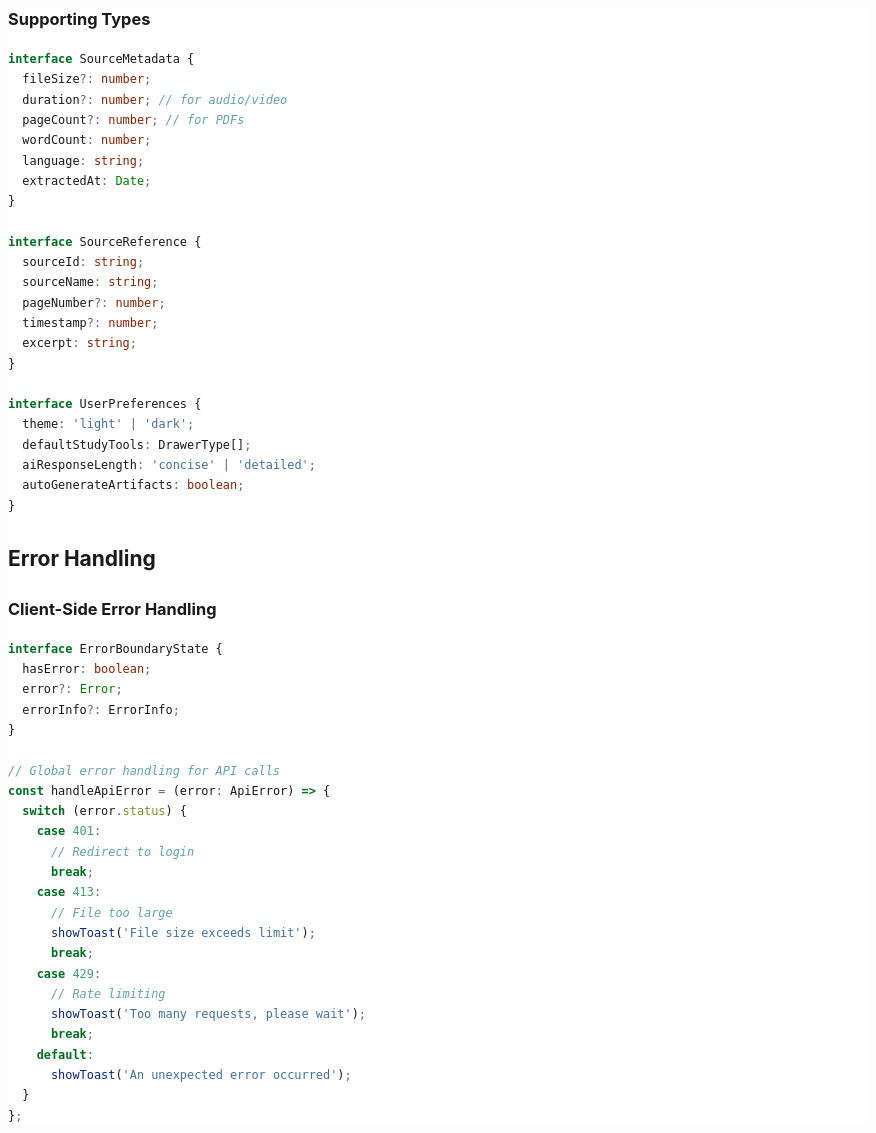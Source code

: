 ### Supporting Types

```typescript
interface SourceMetadata {
  fileSize?: number;
  duration?: number; // for audio/video
  pageCount?: number; // for PDFs
  wordCount: number;
  language: string;
  extractedAt: Date;
}

interface SourceReference {
  sourceId: string;
  sourceName: string;
  pageNumber?: number;
  timestamp?: number;
  excerpt: string;
}

interface UserPreferences {
  theme: 'light' | 'dark';
  defaultStudyTools: DrawerType[];
  aiResponseLength: 'concise' | 'detailed';
  autoGenerateArtifacts: boolean;
}
```

## Error Handling

### Client-Side Error Handling

```typescript
interface ErrorBoundaryState {
  hasError: boolean;
  error?: Error;
  errorInfo?: ErrorInfo;
}

// Global error handling for API calls
const handleApiError = (error: ApiError) => {
  switch (error.status) {
    case 401:
      // Redirect to login
      break;
    case 413:
      // File too large
      showToast('File size exceeds limit');
      break;
    case 429:
      // Rate limiting
      showToast('Too many requests, please wait');
      break;
    default:
      showToast('An unexpected error occurred');
  }
};
```
